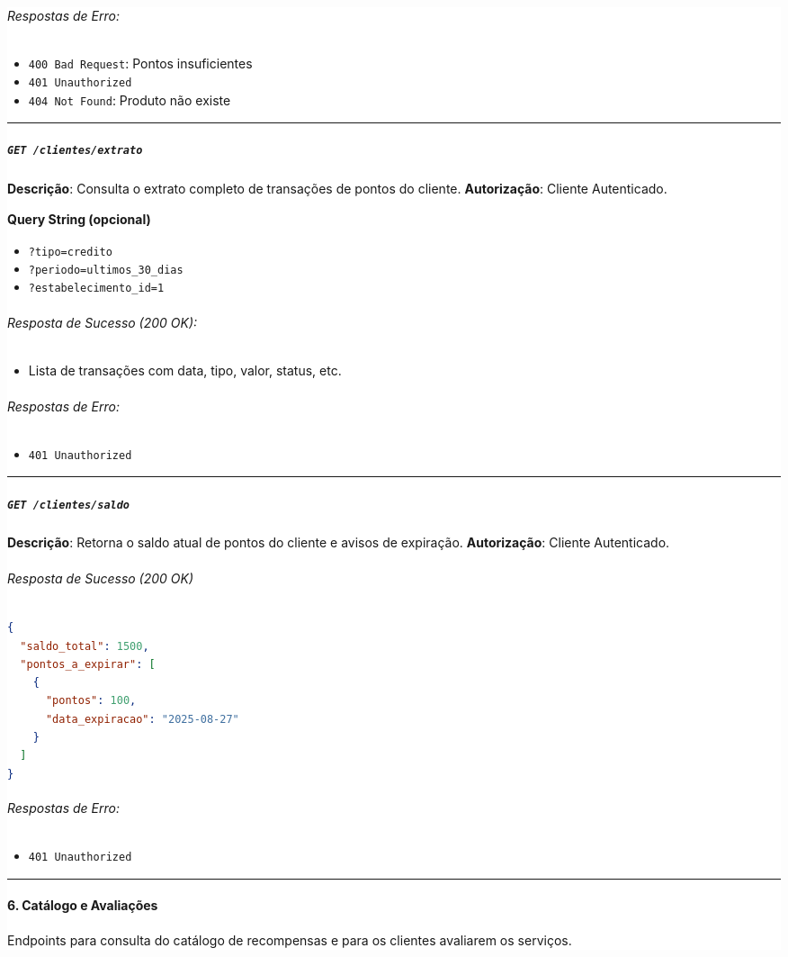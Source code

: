 ###### Respostas de Erro:

- `400 Bad Request`: Pontos insuficientes
- `401 Unauthorized`
- `404 Not Found`: Produto não existe

---

##### `GET /clientes/extrato`

**Descrição**: Consulta o extrato completo de transações de pontos do cliente.
**Autorização**: Cliente Autenticado.

**Query String (opcional)**

- `?tipo=credito`
- `?periodo=ultimos_30_dias`
- `?estabelecimento_id=1`

###### Resposta de Sucesso (200 OK):

- Lista de transações com data, tipo, valor, status, etc.

###### Respostas de Erro:

- `401 Unauthorized`

---

##### `GET /clientes/saldo`

**Descrição**: Retorna o saldo atual de pontos do cliente e avisos de expiração.
**Autorização**: Cliente Autenticado.

###### Resposta de Sucesso (200 OK)

```json
{
  "saldo_total": 1500,
  "pontos_a_expirar": [
    {
      "pontos": 100,
      "data_expiracao": "2025-08-27"
    }
  ]
}
```

###### Respostas de Erro:

- `401 Unauthorized`

---

#### 6. Catálogo e Avaliações

Endpoints para consulta do catálogo de recompensas e para os clientes avaliarem os serviços.
